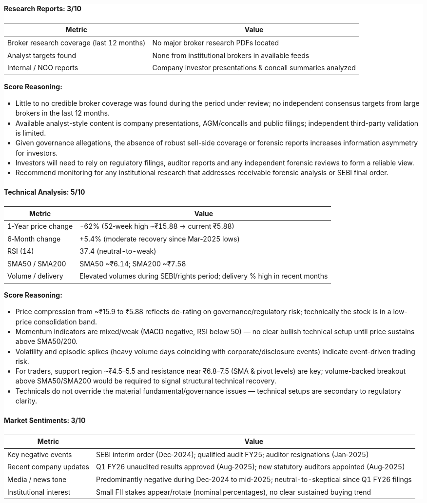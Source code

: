 #### Research Reports: 3/10

| Metric | Value |
|--------|-------|
| Broker research coverage (last 12 months) | No major broker research PDFs located |
| Analyst targets found | None from institutional brokers in available feeds |
| Internal / NGO reports | Company investor presentations & concall summaries analyzed |

**Score Reasoning:**
- Little to no credible broker coverage was found during the period under review; no independent consensus targets from large brokers in the last 12 months.
- Available analyst-style content is company presentations, AGM/concalls and public filings; independent third-party validation is limited.
- Given governance allegations, the absence of robust sell-side coverage or forensic reports increases information asymmetry for investors.
- Investors will need to rely on regulatory filings, auditor reports and any independent forensic reviews to form a reliable view.
- Recommend monitoring for any institutional research that addresses receivable forensic analysis or SEBI final order.

#### Technical Analysis: 5/10

| Metric | Value |
|--------|-------|
| 1‑Year price change | -62% (52‑week high ~₹15.88 → current ₹5.88) |
| 6‑Month change | +5.4% (moderate recovery since Mar‑2025 lows) |
| RSI (14) | 37.4 (neutral-to-weak) |
| SMA50 / SMA200 | SMA50 ~₹6.14; SMA200 ~₹7.58 |
| Volume / delivery | Elevated volumes during SEBI/rights period; delivery % high in recent months |

**Score Reasoning:**
- Price compression from ~₹15.9 to ₹5.88 reflects de-rating on governance/regulatory risk; technically the stock is in a low-price consolidation band.
- Momentum indicators are mixed/weak (MACD negative, RSI below 50) — no clear bullish technical setup until price sustains above SMA50/200.
- Volatility and episodic spikes (heavy volume days coinciding with corporate/disclosure events) indicate event-driven trading risk.
- For traders, support region ~₹4.5–5.5 and resistance near ₹6.8–7.5 (SMA & pivot levels) are key; volume-backed breakout above SMA50/SMA200 would be required to signal structural technical recovery.
- Technicals do not override the material fundamental/governance issues — technical setups are secondary to regulatory clarity.

#### Market Sentiments: 3/10

| Metric | Value |
|--------|-------|
| Key negative events | SEBI interim order (Dec‑2024); qualified audit FY25; auditor resignations (Jan‑2025) |
| Recent company updates | Q1 FY26 unaudited results approved (Aug‑2025); new statutory auditors appointed (Aug‑2025) |
| Media / news tone | Predominantly negative during Dec‑2024 to mid‑2025; neutral-to-skeptical since Q1 FY26 filings |
| Institutional interest | Small FII stakes appear/rotate (nominal percentages), no clear sustained buying trend |

